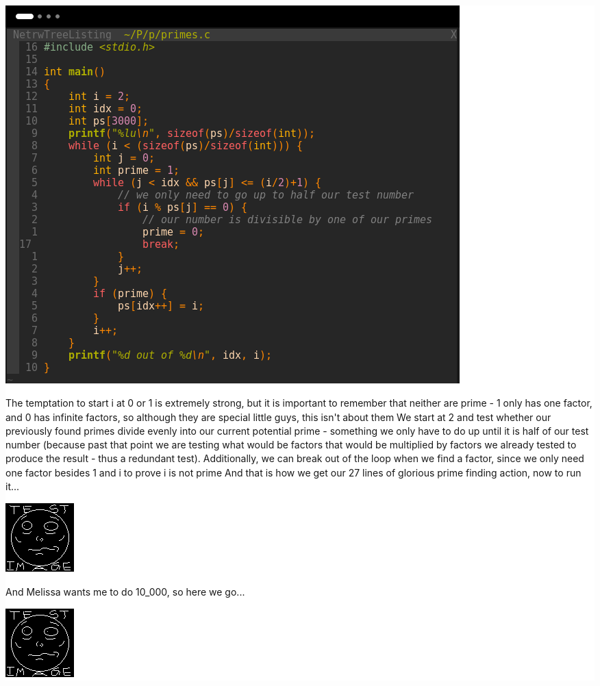 ![4_primes_finder.png](/assets/20241125_fourier_transforms/images/4_primes_finder.png)

The temptation to start i at 0 or 1 is extremely strong, but it is important to remember that neither are prime - 1 only has one factor, and 0 has infinite factors, so although they are special little guys, this isn't about them
We start at 2 and test whether our previously found primes divide evenly into our current potential prime - something we only have to do up until it is half of our test number (because past that point we are testing what would be factors that would be multiplied by factors we already tested to produce the result - thus a redundant test).
Additionally, we can break out of the loop when we find a factor, since we only need one factor besides 1 and i to prove i is not prime
And that is how we get our 27 lines of glorious prime finding action, now to run it...

[![5_primes_run.webm](/assets/video_placeholder.png)](/assets/20241125_fourier_transforms/images/5_primes_run.webm)

And Melissa wants me to do 10_000, so here we go...

[![6_stinky_request_primes_run.webm](/assets/video_placeholder.png)](/assets/20241125_fourier_transforms/images/6_stinky_request_primes_run.webm)
